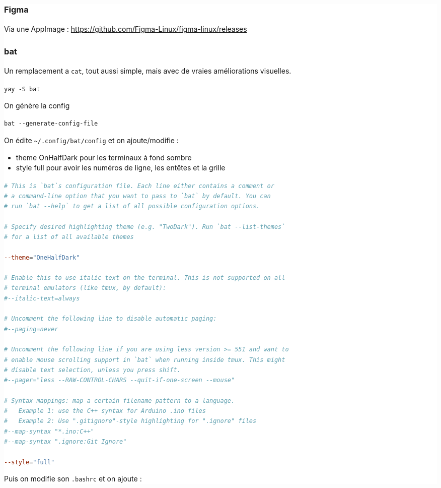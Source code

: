 ### Figma

Via une AppImage : <https://github.com/Figma-Linux/figma-linux/releases>

### bat

Un remplacement a `cat`, tout aussi simple, mais avec de vraies améliorations visuelles.

```shell
yay -S bat
```

On génère la config

```shell
bat --generate-config-file
```

On édite `~/.config/bat/config` et on ajoute/modifie :

- theme OnHalfDark pour les terminaux à fond sombre
- style full pour avoir les numéros de ligne, les entêtes et la grille

```toml
# This is `bat`s configuration file. Each line either contains a comment or
# a command-line option that you want to pass to `bat` by default. You can
# run `bat --help` to get a list of all possible configuration options.

# Specify desired highlighting theme (e.g. "TwoDark"). Run `bat --list-themes`
# for a list of all available themes

--theme="OneHalfDark"

# Enable this to use italic text on the terminal. This is not supported on all
# terminal emulators (like tmux, by default):
#--italic-text=always

# Uncomment the following line to disable automatic paging:
#--paging=never

# Uncomment the following line if you are using less version >= 551 and want to
# enable mouse scrolling support in `bat` when running inside tmux. This might
# disable text selection, unless you press shift.
#--pager="less --RAW-CONTROL-CHARS --quit-if-one-screen --mouse"

# Syntax mappings: map a certain filename pattern to a language.
#   Example 1: use the C++ syntax for Arduino .ino files
#   Example 2: Use ".gitignore"-style highlighting for ".ignore" files
#--map-syntax "*.ino:C++"
#--map-syntax ".ignore:Git Ignore"

--style="full"
```

Puis on modifie son `.bashrc` et on ajoute :
